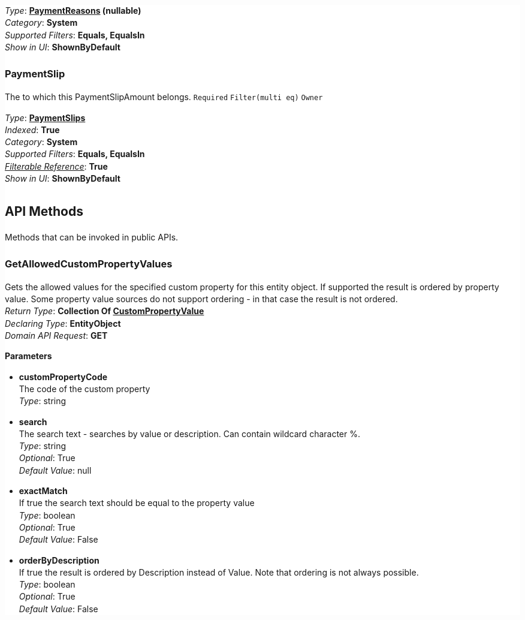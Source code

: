 _Type_: **[PaymentReasons](Finance.Payments.PaymentReasons.md) (nullable)**  
_Category_: **System**  
_Supported Filters_: **Equals, EqualsIn**  
_Show in UI_: **ShownByDefault**  

### PaymentSlip

The <see cref="PaymentSlip"/> to which this PaymentSlipAmount belongs. `Required` `Filter(multi eq)` `Owner`

_Type_: **[PaymentSlips](Finance.Payments.PaymentSlips.md)**  
_Indexed_: **True**  
_Category_: **System**  
_Supported Filters_: **Equals, EqualsIn**  
_[Filterable Reference](https://docs.erp.net/dev/domain-api/filterable-references.html)_: **True**  
_Show in UI_: **ShownByDefault**  


## API Methods

Methods that can be invoked in public APIs.

### GetAllowedCustomPropertyValues

Gets the allowed values for the specified custom property for this entity object.              If supported the result is ordered by property value. Some property value sources do not support ordering - in that case the result is not ordered.  
_Return Type_: **Collection Of [CustomPropertyValue](../data-types.md#systems.bpm.custompropertyvalue)**  
_Declaring Type_: **EntityObject**  
_Domain API Request_: **GET**  

**Parameters**  
  * **customPropertyCode**  
    The code of the custom property  
    _Type_: string  

  * **search**  
    The search text - searches by value or description. Can contain wildcard character %.  
    _Type_: string  
     _Optional_: True  
    _Default Value_: null  

  * **exactMatch**  
    If true the search text should be equal to the property value  
    _Type_: boolean  
     _Optional_: True  
    _Default Value_: False  

  * **orderByDescription**  
    If true the result is ordered by Description instead of Value. Note that ordering is not always possible.  
    _Type_: boolean  
     _Optional_: True  
    _Default Value_: False  

